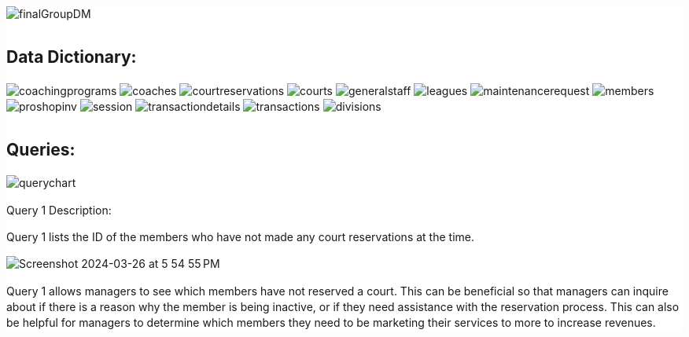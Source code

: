 <img width="660" alt="finalGroupDM" src="https://github.com/nickprice347/MIST4610-Project-1/assets/163012519/8a685da1-c35e-4a3d-a987-919c2e855365">



## Data Dictionary:

<img width="521" alt="coachingprograms" src="https://github.com/nickprice347/MIST4610-Project-1/assets/163012519/f4a7c03f-5774-4bd5-9c5b-9ebd96393c7f">

<img width="521" alt="coaches" src="https://github.com/nickprice347/MIST4610-Project-1/assets/163012519/ee58d532-33d9-4435-bd41-e2f862629e5a">

<img width="521" alt="courtreservations" src="https://github.com/nickprice347/MIST4610-Project-1/assets/163012519/94e3fae8-699c-4d80-9620-691e7eacaafc">

<img width="521" alt="courts" src="https://github.com/nickprice347/MIST4610-Project-1/assets/163012519/a8437356-5131-4eb3-b04f-35b7fae73bd2">

<img width="521" alt="generalstaff" src="https://github.com/nickprice347/MIST4610-Project-1/assets/163012519/335d16f8-82b8-4aa5-86fa-96f28ab49ac4">

<img width="521" alt="leagues" src="https://github.com/nickprice347/MIST4610-Project-1/assets/163012519/fc90c7f3-d017-4d19-b314-3ccb9d960a0c">

<img width="521" alt="maintenancerequest" src="https://github.com/nickprice347/MIST4610-Project-1/assets/163012519/afed42cc-eb1e-4fe8-9d0c-614261bb46d9">

<img width="521" alt="members" src="https://github.com/nickprice347/MIST4610-Project-1/assets/163012519/cf57082e-c707-49bd-ba90-eba1fa1345f5">

<img width="521" alt="proshopinv" src="https://github.com/nickprice347/MIST4610-Project-1/assets/163012519/9df5c742-d384-44eb-92ff-98724a55ce27">

<img width="521" alt="session" src="https://github.com/nickprice347/MIST4610-Project-1/assets/163012519/cf615fdd-0777-42e3-b9fb-eac4a687d5f3">

<img width="521" alt="transactiondetails" src="https://github.com/nickprice347/MIST4610-Project-1/assets/163012519/dee313f5-5a2a-48ff-bdd4-4ce215c08c3b">

<img width="521" alt="transactions" src="https://github.com/nickprice347/MIST4610-Project-1/assets/163012519/824b9845-0bbe-4329-b5c1-a2008e4a9dbf">

<img width="521" alt="divisions" src="https://github.com/nickprice347/MIST4610-Project-1/assets/163012519/79abd6de-8f63-4bae-8bdc-af5981993b06">


## Queries:


<img width="437" alt="querychart" src="https://github.com/nickprice347/MIST4610-Project-1/assets/163012519/f499139d-f099-4d1b-9a7d-27258c4e3460">



Query 1 Description:

Query 1 lists the ID of the members who have not made any court reservations at the time. 

<img width="521" alt="Screenshot 2024-03-26 at 5 54 55 PM" src="https://github.com/HaleyFord/MIST4610Project1/assets/163012596/47f7dece-b48f-4a3f-bdaa-ad06b24c4806">

Query 1 allows managers to see which members have not reserved a court. This can be beneficial so that managers can inquire about if there is a reason why the member is being inactive, or if they need assistance with the reservation process. This can also be helpful for managers to determine which members they need to be marketing their services to more to increase revenues.
